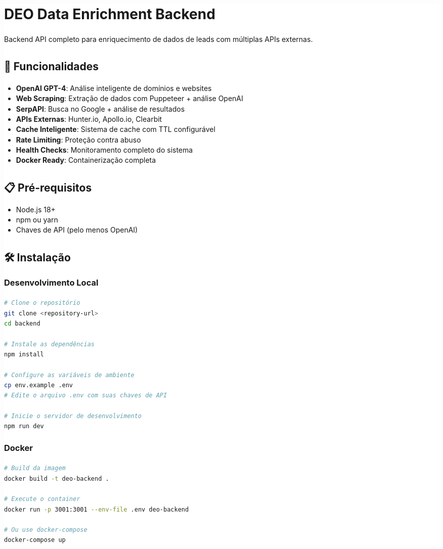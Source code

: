 # DEO Data Enrichment Backend

Backend API completo para enriquecimento de dados de leads com múltiplas APIs externas.

## 🚀 Funcionalidades

- **OpenAI GPT-4**: Análise inteligente de domínios e websites
- **Web Scraping**: Extração de dados com Puppeteer + análise OpenAI
- **SerpAPI**: Busca no Google + análise de resultados
- **APIs Externas**: Hunter.io, Apollo.io, Clearbit
- **Cache Inteligente**: Sistema de cache com TTL configurável
- **Rate Limiting**: Proteção contra abuso
- **Health Checks**: Monitoramento completo do sistema
- **Docker Ready**: Containerização completa

## 📋 Pré-requisitos

- Node.js 18+ 
- npm ou yarn
- Chaves de API (pelo menos OpenAI)

## 🛠️ Instalação

### Desenvolvimento Local

```bash
# Clone o repositório
git clone <repository-url>
cd backend

# Instale as dependências
npm install

# Configure as variáveis de ambiente
cp env.example .env
# Edite o arquivo .env com suas chaves de API

# Inicie o servidor de desenvolvimento
npm run dev
```

### Docker

```bash
# Build da imagem
docker build -t deo-backend .

# Execute o container
docker run -p 3001:3001 --env-file .env deo-backend

# Ou use docker-compose
docker-compose up
```
